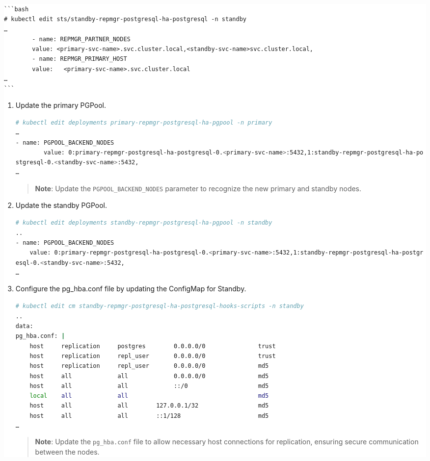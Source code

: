     ```bash
    # kubectl edit sts/standby-repmgr-postgresql-ha-postgresql -n standby
    …
            - name: REPMGR_PARTNER_NODES
            value: <primary-svc-name>.svc.cluster.local,<standby-svc-name>svc.cluster.local,
            - name: REPMGR_PRIMARY_HOST
            value:   <primary-svc-name>.svc.cluster.local
    …
    ```

1. Update the primary PGPool.

    ```bash
    # kubectl edit deployments primary-repmgr-postgresql-ha-pgpool -n primary
    …
    - name: PGPOOL_BACKEND_NODES
            value: 0:primary-repmgr-postgresql-ha-postgresql-0.<primary-svc-name>:5432,1:standby-repmgr-postgresql-ha-postgresql-0.<standby-svc-name>:5432,
    …
    ```

    > **Note**:  Update the `PGPOOL_BACKEND_NODES` parameter to recognize the new primary and standby nodes.

1. Update the standby PGPool.

    ```bash
    # kubectl edit deployments standby-repmgr-postgresql-ha-pgpool -n standby
    ..
    - name: PGPOOL_BACKEND_NODES
        value: 0:primary-repmgr-postgresql-ha-postgresql-0.<primary-svc-name>:5432,1:standby-repmgr-postgresql-ha-postgresql-0.<standby-svc-name>:5432,
    …
    ```
 
1. Configure the pg_hba.conf file by updating the ConfigMap for Standby.

    ```bash
    # kubectl edit cm standby-repmgr-postgresql-ha-postgresql-hooks-scripts -n standby
    ..
    data:
    pg_hba.conf: |
        host     replication     postgres        0.0.0.0/0               trust
        host     replication     repl_user       0.0.0.0/0               trust
        host     replication     repl_user       0.0.0.0/0               md5
        host     all             all             0.0.0.0/0               md5
        host     all             all             ::/0                    md5
        local    all             all                                     md5
        host     all             all        127.0.0.1/32                 md5
        host     all             all        ::1/128                      md5
    …
    ```
    > **Note**: Update the `pg_hba.conf` file to allow necessary host connections for replication, ensuring secure communication between the nodes.
